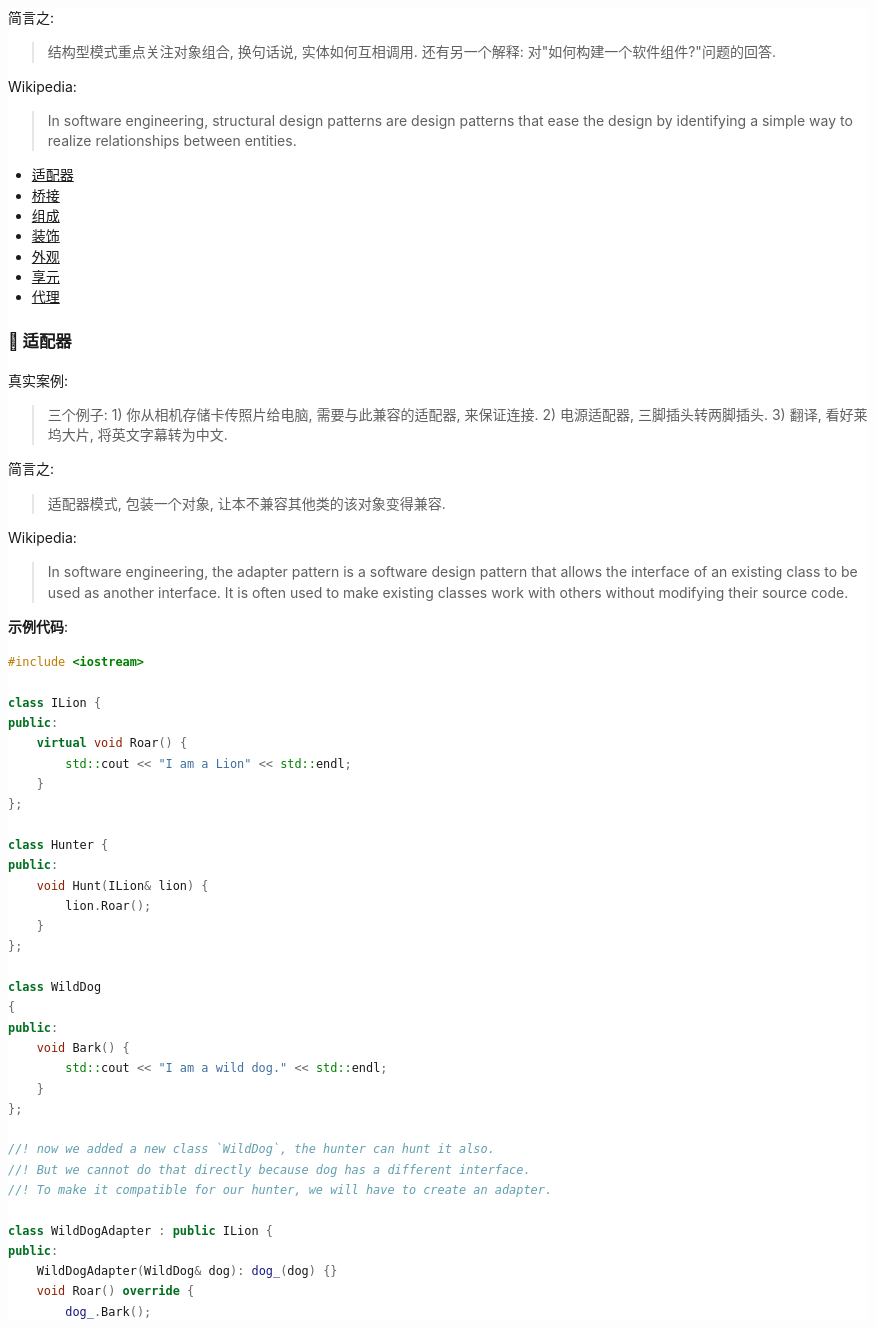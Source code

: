 简言之:

> 结构型模式重点关注对象组合, 换句话说, 实体如何互相调用. 还有另一个解释: 对"如何构建一个软件组件?"问题的回答.

Wikipedia:

> In software engineering, structural design patterns are design patterns that ease the design by identifying a simple way to realize relationships between entities.

- [适配器](#-适配器)
- [桥接](#-桥接)
- [组成](#-组成)
- [装饰](#-装饰)
- [外观](#-外观)
- [享元](#-享元)
- [代理](#-代理)

### 🔌 适配器

真实案例:

> 三个例子: 1) 你从相机存储卡传照片给电脑, 需要与此兼容的适配器, 来保证连接. 2) 电源适配器, 三脚插头转两脚插头. 3) 翻译, 看好莱坞大片, 将英文字幕转为中文.

简言之:

> 适配器模式, 包装一个对象, 让本不兼容其他类的该对象变得兼容.

Wikipedia:

> In software engineering, the adapter pattern is a software design pattern that allows the interface of an existing class to be used as another interface. It is often used to make existing classes work with others without modifying their source code.

**示例代码**:

```cpp
#include <iostream>

class ILion {
public:
    virtual void Roar() {
        std::cout << "I am a Lion" << std::endl;
    }
};

class Hunter {
public:
    void Hunt(ILion& lion) {
        lion.Roar();
    }
};

class WildDog
{
public:
    void Bark() {
        std::cout << "I am a wild dog." << std::endl;
    }
};

//! now we added a new class `WildDog`, the hunter can hunt it also.
//! But we cannot do that directly because dog has a different interface.
//! To make it compatible for our hunter, we will have to create an adapter.

class WildDogAdapter : public ILion {
public:
    WildDogAdapter(WildDog& dog): dog_(dog) {}
    void Roar() override {
        dog_.Bark();
```